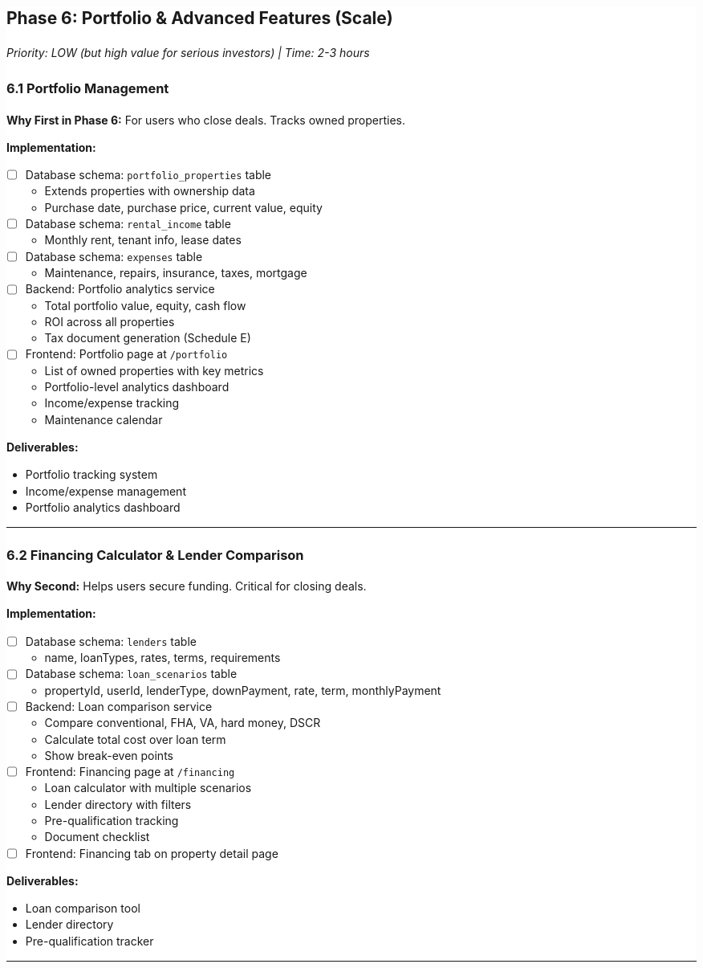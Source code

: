 ## **Phase 6: Portfolio & Advanced Features** (Scale)
*Priority: LOW (but high value for serious investors) | Time: 2-3 hours*

### 6.1 Portfolio Management
**Why First in Phase 6:** For users who close deals. Tracks owned properties.

**Implementation:**
- [ ] Database schema: `portfolio_properties` table
  - Extends properties with ownership data
  - Purchase date, purchase price, current value, equity
- [ ] Database schema: `rental_income` table
  - Monthly rent, tenant info, lease dates
- [ ] Database schema: `expenses` table
  - Maintenance, repairs, insurance, taxes, mortgage
- [ ] Backend: Portfolio analytics service
  - Total portfolio value, equity, cash flow
  - ROI across all properties
  - Tax document generation (Schedule E)
- [ ] Frontend: Portfolio page at `/portfolio`
  - List of owned properties with key metrics
  - Portfolio-level analytics dashboard
  - Income/expense tracking
  - Maintenance calendar

**Deliverables:**
- Portfolio tracking system
- Income/expense management
- Portfolio analytics dashboard

---

### 6.2 Financing Calculator & Lender Comparison
**Why Second:** Helps users secure funding. Critical for closing deals.

**Implementation:**
- [ ] Database schema: `lenders` table
  - name, loanTypes, rates, terms, requirements
- [ ] Database schema: `loan_scenarios` table
  - propertyId, userId, lenderType, downPayment, rate, term, monthlyPayment
- [ ] Backend: Loan comparison service
  - Compare conventional, FHA, VA, hard money, DSCR
  - Calculate total cost over loan term
  - Show break-even points
- [ ] Frontend: Financing page at `/financing`
  - Loan calculator with multiple scenarios
  - Lender directory with filters
  - Pre-qualification tracking
  - Document checklist
- [ ] Frontend: Financing tab on property detail page

**Deliverables:**
- Loan comparison tool
- Lender directory
- Pre-qualification tracker

---
